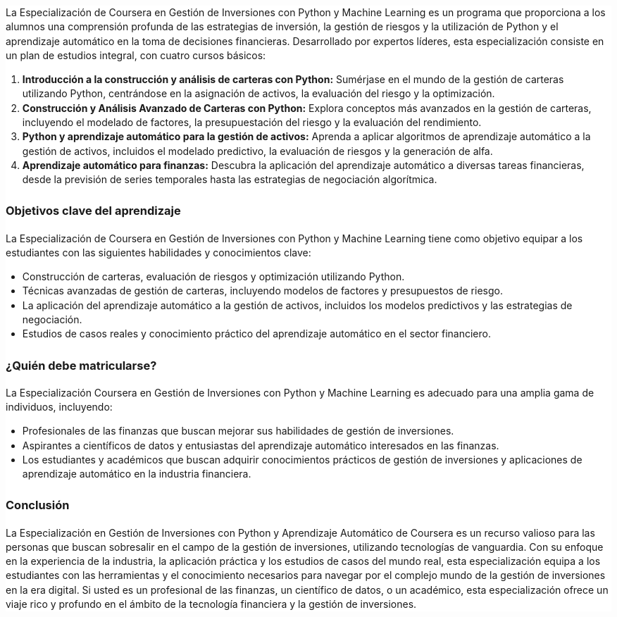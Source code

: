 La Especialización de Coursera en Gestión de Inversiones con Python y Machine Learning es un programa que proporciona a los alumnos una comprensión profunda de las estrategias de inversión, la gestión de riesgos y la utilización de Python y el aprendizaje automático en la toma de decisiones financieras. Desarrollado por expertos líderes, esta especialización consiste en un plan de estudios integral, con cuatro cursos básicos:

1. **Introducción a la construcción y análisis de carteras con Python:** Sumérjase en el mundo de la gestión de carteras utilizando Python, centrándose en la asignación de activos, la evaluación del riesgo y la optimización.
2. **Construcción y Análisis Avanzado de Carteras con Python:** Explora conceptos más avanzados en la gestión de carteras, incluyendo el modelado de factores, la presupuestación del riesgo y la evaluación del rendimiento.
3. **Python y aprendizaje automático para la gestión de activos:** Aprenda a aplicar algoritmos de aprendizaje automático a la gestión de activos, incluidos el modelado predictivo, la evaluación de riesgos y la generación de alfa.
4. **Aprendizaje automático para finanzas:** Descubra la aplicación del aprendizaje automático a diversas tareas financieras, desde la previsión de series temporales hasta las estrategias de negociación algorítmica.

### Objetivos clave del aprendizaje

La Especialización de Coursera en Gestión de Inversiones con Python y Machine Learning tiene como objetivo equipar a los estudiantes con las siguientes habilidades y conocimientos clave:

- Construcción de carteras, evaluación de riesgos y optimización utilizando Python.
- Técnicas avanzadas de gestión de carteras, incluyendo modelos de factores y presupuestos de riesgo.
- La aplicación del aprendizaje automático a la gestión de activos, incluidos los modelos predictivos y las estrategias de negociación.
- Estudios de casos reales y conocimiento práctico del aprendizaje automático en el sector financiero.

### ¿Quién debe matricularse?

La Especialización Coursera en Gestión de Inversiones con Python y Machine Learning es adecuado para una amplia gama de individuos, incluyendo:

- Profesionales de las finanzas que buscan mejorar sus habilidades de gestión de inversiones.
- Aspirantes a científicos de datos y entusiastas del aprendizaje automático interesados en las finanzas.
- Los estudiantes y académicos que buscan adquirir conocimientos prácticos de gestión de inversiones y aplicaciones de aprendizaje automático en la industria financiera.

### Conclusión

La Especialización en Gestión de Inversiones con Python y Aprendizaje Automático de Coursera es un recurso valioso para las personas que buscan sobresalir en el campo de la gestión de inversiones, utilizando tecnologías de vanguardia. Con su enfoque en la experiencia de la industria, la aplicación práctica y los estudios de casos del mundo real, esta especialización equipa a los estudiantes con las herramientas y el conocimiento necesarios para navegar por el complejo mundo de la gestión de inversiones en la era digital. Si usted es un profesional de las finanzas, un científico de datos, o un académico, esta especialización ofrece un viaje rico y profundo en el ámbito de la tecnología financiera y la gestión de inversiones.
